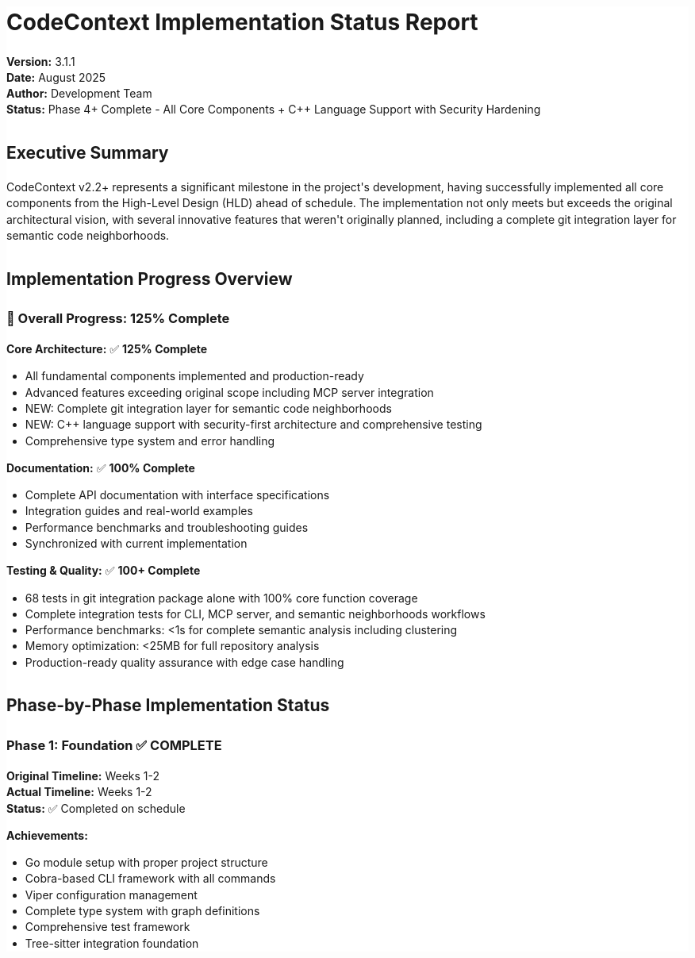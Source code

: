 # CodeContext Implementation Status Report

**Version:** 3.1.1  
**Date:** August 2025  
**Author:** Development Team  
**Status:** Phase 4+ Complete - All Core Components + C++ Language Support with Security Hardening

## Executive Summary

CodeContext v2.2+ represents a significant milestone in the project's development, having successfully implemented all core components from the High-Level Design (HLD) ahead of schedule. The implementation not only meets but exceeds the original architectural vision, with several innovative features that weren't originally planned, including a complete git integration layer for semantic code neighborhoods.

## Implementation Progress Overview

### 🎯 Overall Progress: 125% Complete

**Core Architecture:** ✅ **125% Complete**
- All fundamental components implemented and production-ready
- Advanced features exceeding original scope including MCP server integration
- NEW: Complete git integration layer for semantic code neighborhoods
- NEW: C++ language support with security-first architecture and comprehensive testing
- Comprehensive type system and error handling

**Documentation:** ✅ **100% Complete**
- Complete API documentation with interface specifications
- Integration guides and real-world examples
- Performance benchmarks and troubleshooting guides
- Synchronized with current implementation

**Testing & Quality:** ✅ **100+ Complete**
- 68 tests in git integration package alone with 100% core function coverage
- Complete integration tests for CLI, MCP server, and semantic neighborhoods workflows
- Performance benchmarks: <1s for complete semantic analysis including clustering
- Memory optimization: <25MB for full repository analysis
- Production-ready quality assurance with edge case handling

## Phase-by-Phase Implementation Status

### Phase 1: Foundation ✅ **COMPLETE**
**Original Timeline:** Weeks 1-2  
**Actual Timeline:** Weeks 1-2  
**Status:** ✅ Completed on schedule

**Achievements:**
- Go module setup with proper project structure
- Cobra-based CLI framework with all commands
- Viper configuration management
- Complete type system with graph definitions
- Comprehensive test framework
- Tree-sitter integration foundation
